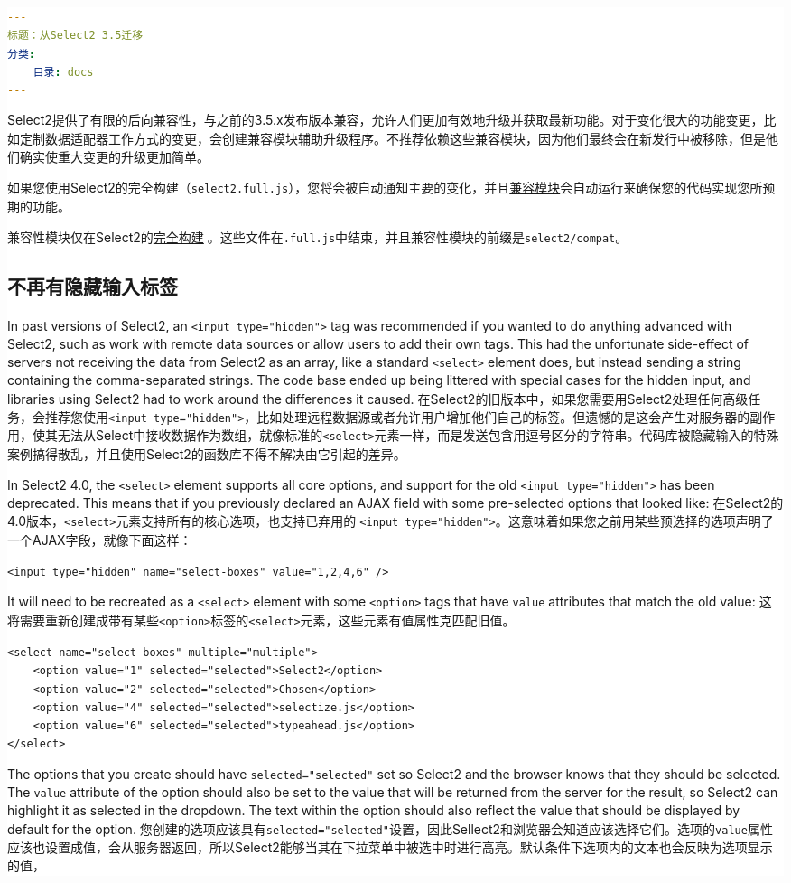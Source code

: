 ```yaml
---
标题：从Select2 3.5迁移
分类:
    目录: docs
---
```


Select2提供了有限的后向兼容性，与之前的3.5.x发布版本兼容，允许人们更加有效地升级并获取最新功能。对于变化很大的功能变更，比如定制数据适配器工作方式的变更，会创建兼容模块辅助升级程序。不推荐依赖这些兼容模块，因为他们最终会在新发行中被移除，但是他们确实使重大变更的升级更加简单。

如果您使用Select2的完全构建（`select2.full.js`），您将会被自动通知主要的变化，并且[兼容模块](/upgrading/backwards-compatibility)会自动运行来确保您的代码实现您所预期的功能。

兼容性模块仅在Select2的[完全构建](/getting-started/builds-and-modules) 。这些文件在`.full.js`中结束，并且兼容性模块的前缀是`select2/compat`。

## 不再有隐藏输入标签

In past versions of Select2, an `<input type="hidden">` tag was recommended if you wanted to do anything advanced with Select2, such as work with remote data sources or allow users to add their own tags. This had the unfortunate side-effect of servers not receiving the data from Select2 as an array, like a standard `<select>` element does, but instead sending a string containing the comma-separated strings. The code base ended up being littered with special cases for the hidden input, and libraries using Select2 had to work around the differences it caused. 在Select2的旧版本中，如果您需要用Select2处理任何高级任务，会推荐您使用`<input type="hidden">`，比如处理远程数据源或者允许用户增加他们自己的标签。但遗憾的是这会产生对服务器的副作用，使其无法从Select中接收数据作为数组，就像标准的`<select>`元素一样，而是发送包含用逗号区分的字符串。代码库被隐藏输入的特殊案例搞得散乱，并且使用Select2的函数库不得不解决由它引起的差异。

In Select2 4.0, the `<select>` element supports all core options, and support for the old `<input type="hidden">` has been deprecated. This means that if you previously declared an AJAX field with some pre-selected options that looked like: 在Select2的4.0版本，`<select>`元素支持所有的核心选项，也支持已弃用的 `<input type="hidden">`。这意味着如果您之前用某些预选择的选项声明了一个AJAX字段，就像下面这样：

```
<input type="hidden" name="select-boxes" value="1,2,4,6" />
```

It will need to be recreated as a `<select>` element with some `<option>` tags that have `value` attributes that match the old value: 这将需要重新创建成带有某些`<option>`标签的`<select>`元素，这些元素有值属性克匹配旧值。

```
<select name="select-boxes" multiple="multiple">
    <option value="1" selected="selected">Select2</option>
    <option value="2" selected="selected">Chosen</option>
    <option value="4" selected="selected">selectize.js</option>
    <option value="6" selected="selected">typeahead.js</option>
</select>
```

The options that you create should have `selected="selected"` set so Select2 and the browser knows that they should be selected. The `value` attribute of the option should also be set to the value that will be returned from the server for the result, so Select2 can highlight it as selected in the dropdown. The text within the option should also reflect the value that should be displayed by default for the option. 您创建的选项应该具有`selected="selected"`设置，因此Sellect2和浏览器会知道应该选择它们。选项的`value`属性应该也设置成值，会从服务器返回，所以Select2能够当其在下拉菜单中被选中时进行高亮。默认条件下选项内的文本也会反映为选项显示的值，

